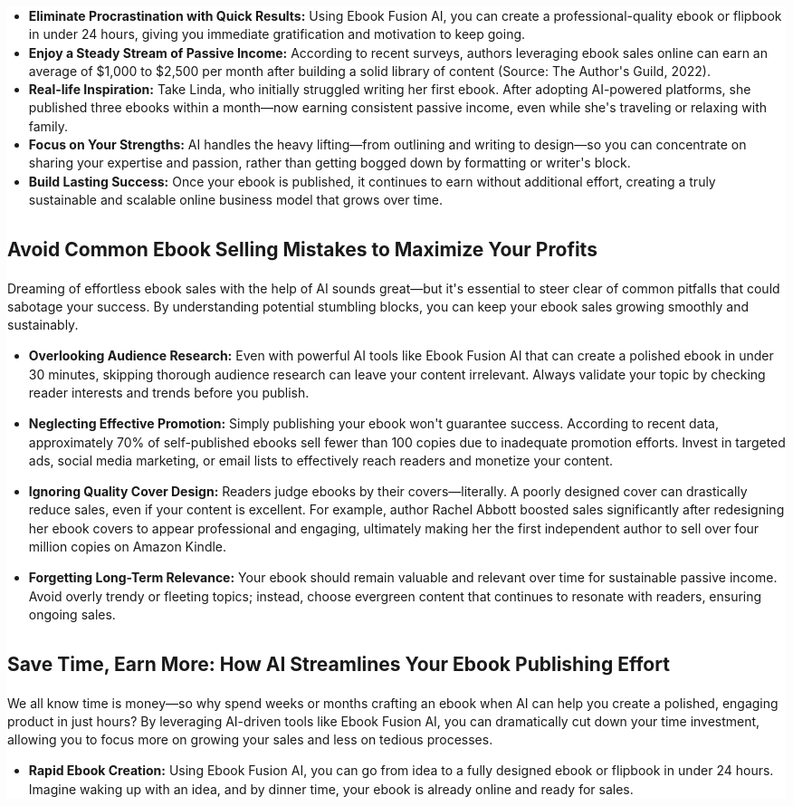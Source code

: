 - **Eliminate Procrastination with Quick Results:** Using Ebook Fusion AI, you can create a professional-quality ebook or flipbook in under 24 hours, giving you immediate gratification and motivation to keep going.
- **Enjoy a Steady Stream of Passive Income:** According to recent surveys, authors leveraging ebook sales online can earn an average of $1,000 to $2,500 per month after building a solid library of content (Source: The Author's Guild, 2022).
- **Real-life Inspiration:** Take Linda, who initially struggled writing her first ebook. After adopting AI-powered platforms, she published three ebooks within a month—now earning consistent passive income, even while she's traveling or relaxing with family.
- **Focus on Your Strengths:** AI handles the heavy lifting—from outlining and writing to design—so you can concentrate on sharing your expertise and passion, rather than getting bogged down by formatting or writer's block.
- **Build Lasting Success:** Once your ebook is published, it continues to earn without additional effort, creating a truly sustainable and scalable online business model that grows over time.

## Avoid Common Ebook Selling Mistakes to Maximize Your Profits

Dreaming of effortless ebook sales with the help of AI sounds great—but it's essential to steer clear of common pitfalls that could sabotage your success. By understanding potential stumbling blocks, you can keep your ebook sales growing smoothly and sustainably.

- **Overlooking Audience Research:** Even with powerful AI tools like Ebook Fusion AI that can create a polished ebook in under 30 minutes, skipping thorough audience research can leave your content irrelevant. Always validate your topic by checking reader interests and trends before you publish.

- **Neglecting Effective Promotion:** Simply publishing your ebook won't guarantee success. According to recent data, approximately 70% of self-published ebooks sell fewer than 100 copies due to inadequate promotion efforts. Invest in targeted ads, social media marketing, or email lists to effectively reach readers and monetize your content.

- **Ignoring Quality Cover Design:** Readers judge ebooks by their covers—literally. A poorly designed cover can drastically reduce sales, even if your content is excellent. For example, author Rachel Abbott boosted sales significantly after redesigning her ebook covers to appear professional and engaging, ultimately making her the first independent author to sell over four million copies on Amazon Kindle.

- **Forgetting Long-Term Relevance:** Your ebook should remain valuable and relevant over time for sustainable passive income. Avoid overly trendy or fleeting topics; instead, choose evergreen content that continues to resonate with readers, ensuring ongoing sales.

## Save Time, Earn More: How AI Streamlines Your Ebook Publishing Effort

We all know time is money—so why spend weeks or months crafting an ebook when AI can help you create a polished, engaging product in just hours? By leveraging AI-driven tools like Ebook Fusion AI, you can dramatically cut down your time investment, allowing you to focus more on growing your sales and less on tedious processes.

- **Rapid Ebook Creation:** Using Ebook Fusion AI, you can go from idea to a fully designed ebook or flipbook in under 24 hours. Imagine waking up with an idea, and by dinner time, your ebook is already online and ready for sales.
